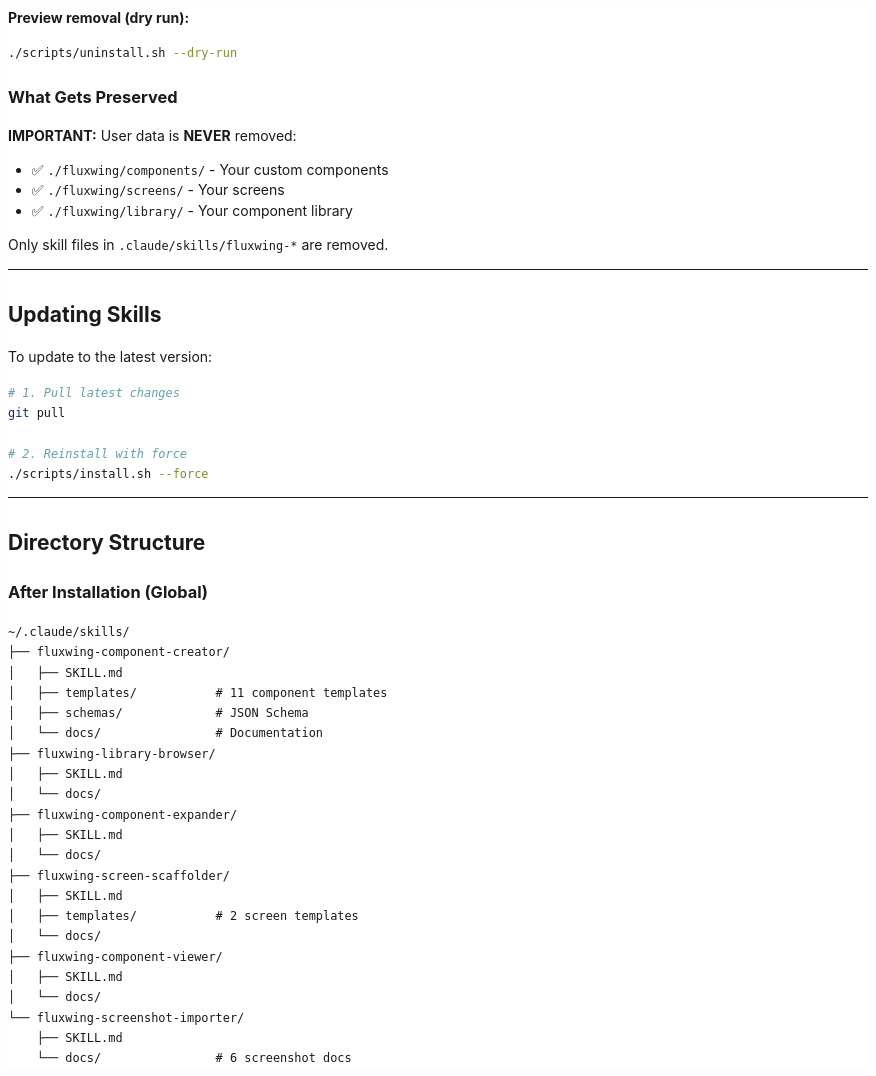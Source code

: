 **Preview removal (dry run):**
```bash
./scripts/uninstall.sh --dry-run
```

### What Gets Preserved

**IMPORTANT:** User data is **NEVER** removed:

- ✅ `./fluxwing/components/` - Your custom components
- ✅ `./fluxwing/screens/` - Your screens
- ✅ `./fluxwing/library/` - Your component library

Only skill files in `.claude/skills/fluxwing-*` are removed.

---

## Updating Skills

To update to the latest version:

```bash
# 1. Pull latest changes
git pull

# 2. Reinstall with force
./scripts/install.sh --force
```

---

## Directory Structure

### After Installation (Global)

```
~/.claude/skills/
├── fluxwing-component-creator/
│   ├── SKILL.md
│   ├── templates/           # 11 component templates
│   ├── schemas/             # JSON Schema
│   └── docs/                # Documentation
├── fluxwing-library-browser/
│   ├── SKILL.md
│   └── docs/
├── fluxwing-component-expander/
│   ├── SKILL.md
│   └── docs/
├── fluxwing-screen-scaffolder/
│   ├── SKILL.md
│   ├── templates/           # 2 screen templates
│   └── docs/
├── fluxwing-component-viewer/
│   ├── SKILL.md
│   └── docs/
└── fluxwing-screenshot-importer/
    ├── SKILL.md
    └── docs/                # 6 screenshot docs
```
